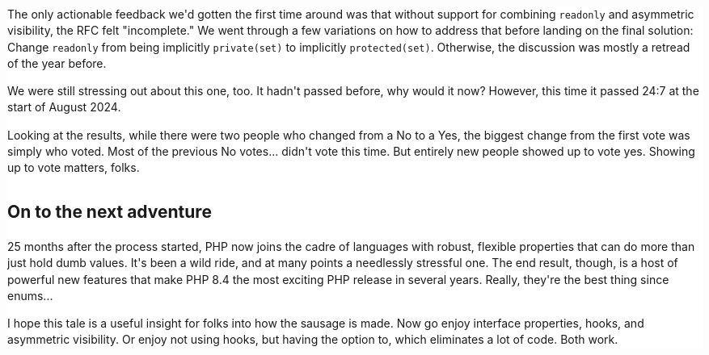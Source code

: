 The only actionable feedback we'd gotten the first time around was that without support for combining `readonly` and asymmetric visibility, the RFC felt "incomplete."  We went through a few variations on how to address that before landing on the final solution: Change `readonly` from being implicitly `private(set)` to implicitly `protected(set)`.  Otherwise, the discussion was mostly a retread of the year before.

We were still stressing out about this one, too.  It hadn't passed before, why would it now?  However, this time it passed 24:7 at the start of August 2024.

Looking at the results, while there were two people who changed from a No to a Yes, the biggest change from the first vote was simply who voted.  Most of the previous No votes... didn't vote this time.  But entirely new people showed up to vote yes.  Showing up to vote matters, folks.

## On to the next adventure

25 months after the process started, PHP now joins the cadre of languages with robust, flexible properties that can do more than just hold dumb values.  It's been a wild ride, and at many points a needlessly stressful one.  The end result, though, is a host of powerful new features that make PHP 8.4 the most exciting PHP release in several years.  Really, they're the best thing since enums...

I hope this tale is a useful insight for folks into how the sausage is made.  Now go enjoy interface properties, hooks, and asymmetric visibility.  Or enjoy not using hooks, but having the option to, which eliminates a lot of code.  Both work.
